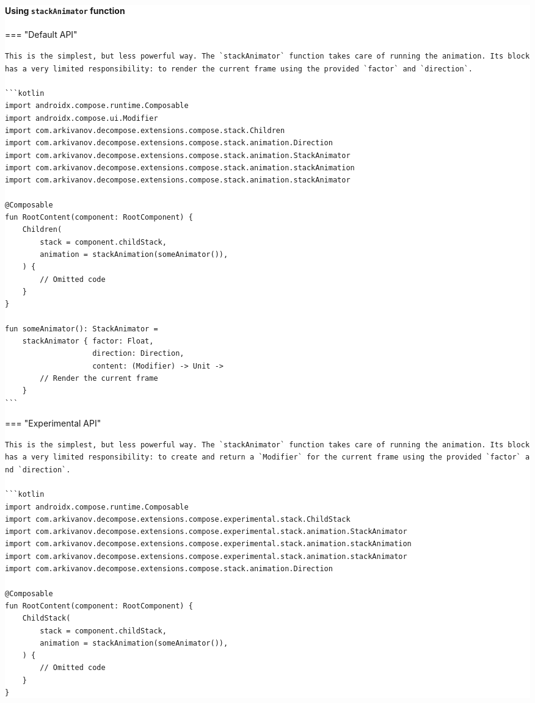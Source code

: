 #### Using `stackAnimator` function

=== "Default API"

    This is the simplest, but less powerful way. The `stackAnimator` function takes care of running the animation. Its block has a very limited responsibility: to render the current frame using the provided `factor` and `direction`.

    ```kotlin
    import androidx.compose.runtime.Composable
    import androidx.compose.ui.Modifier
    import com.arkivanov.decompose.extensions.compose.stack.Children
    import com.arkivanov.decompose.extensions.compose.stack.animation.Direction
    import com.arkivanov.decompose.extensions.compose.stack.animation.StackAnimator
    import com.arkivanov.decompose.extensions.compose.stack.animation.stackAnimation
    import com.arkivanov.decompose.extensions.compose.stack.animation.stackAnimator
    
    @Composable
    fun RootContent(component: RootComponent) {
        Children(
            stack = component.childStack,
            animation = stackAnimation(someAnimator()),
        ) {
            // Omitted code
        }
    }
    
    fun someAnimator(): StackAnimator =
        stackAnimator { factor: Float,
                        direction: Direction,
                        content: (Modifier) -> Unit ->
            // Render the current frame
        }
    ```

=== "Experimental API"

    This is the simplest, but less powerful way. The `stackAnimator` function takes care of running the animation. Its block has a very limited responsibility: to create and return a `Modifier` for the current frame using the provided `factor` and `direction`.

    ```kotlin
    import androidx.compose.runtime.Composable
    import com.arkivanov.decompose.extensions.compose.experimental.stack.ChildStack
    import com.arkivanov.decompose.extensions.compose.experimental.stack.animation.StackAnimator
    import com.arkivanov.decompose.extensions.compose.experimental.stack.animation.stackAnimation
    import com.arkivanov.decompose.extensions.compose.experimental.stack.animation.stackAnimator
    import com.arkivanov.decompose.extensions.compose.stack.animation.Direction
    
    @Composable
    fun RootContent(component: RootComponent) {
        ChildStack(
            stack = component.childStack,
            animation = stackAnimation(someAnimator()),
        ) {
            // Omitted code
        }
    }
    